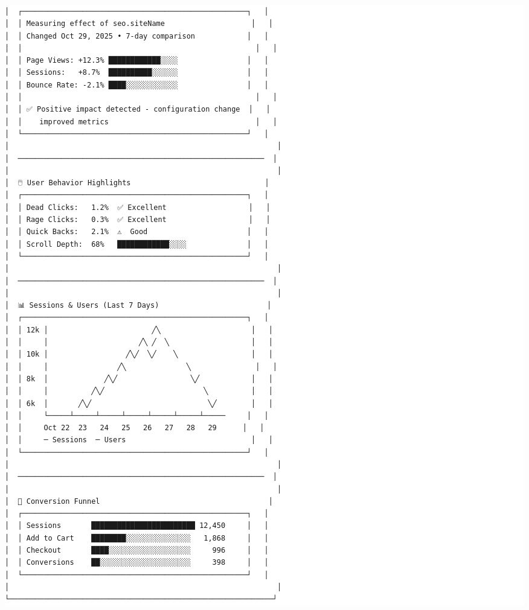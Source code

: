 ```
│  ┌────────────────────────────────────────────────────┐   │
│  │ Measuring effect of seo.siteName                    │   │
│  │ Changed Oct 29, 2025 • 7-day comparison            │   │
│  │                                                      │   │
│  │ Page Views: +12.3% ████████████░░░░                │   │
│  │ Sessions:   +8.7%  ██████████░░░░░░                │   │
│  │ Bounce Rate: -2.1% ████░░░░░░░░░░░░                │   │
│  │                                                      │   │
│  │ ✅ Positive impact detected - configuration change  │   │
│  │    improved metrics                                  │   │
│  └────────────────────────────────────────────────────┘   │
│                                                              │
│  ─────────────────────────────────────────────────────────  │
│                                                              │
│  🖱️ User Behavior Highlights                               │
│  ┌────────────────────────────────────────────────────┐   │
│  │ Dead Clicks:   1.2%  ✅ Excellent                   │   │
│  │ Rage Clicks:   0.3%  ✅ Excellent                   │   │
│  │ Quick Backs:   2.1%  ⚠️  Good                       │   │
│  │ Scroll Depth:  68%   ████████████░░░░              │   │
│  └────────────────────────────────────────────────────┘   │
│                                                              │
│  ─────────────────────────────────────────────────────────  │
│                                                              │
│  📊 Sessions & Users (Last 7 Days)                         │
│  ┌────────────────────────────────────────────────────┐   │
│  │ 12k │                        ╱╲                     │   │
│  │     │                     ╱╲ ╱  ╲                   │   │
│  │ 10k │                  ╱╲╱  ╲╱    ╲                 │   │
│  │     │                ╱╲              ╲               │   │
│  │ 8k  │             ╱╲╱                 ╲╱            │   │
│  │     │          ╱╲╱                       ╲          │   │
│  │ 6k  │       ╱╲╱                           ╲╱        │   │
│  │     └─────┴─────┴─────┴─────┴─────┴─────┴─────     │   │
│  │     Oct 22  23   24   25   26   27   28   29      │   │
│  │     ─ Sessions  ─ Users                             │   │
│  └────────────────────────────────────────────────────┘   │
│                                                              │
│  ─────────────────────────────────────────────────────────  │
│                                                              │
│  🎯 Conversion Funnel                                       │
│  ┌────────────────────────────────────────────────────┐   │
│  │ Sessions       ████████████████████████ 12,450     │   │
│  │ Add to Cart    ████████░░░░░░░░░░░░░░░   1,868     │   │
│  │ Checkout       ████░░░░░░░░░░░░░░░░░░░     996     │   │
│  │ Conversions    ██░░░░░░░░░░░░░░░░░░░░░     398     │   │
│  └────────────────────────────────────────────────────┘   │
│                                                              │
└─────────────────────────────────────────────────────────────┘
```
